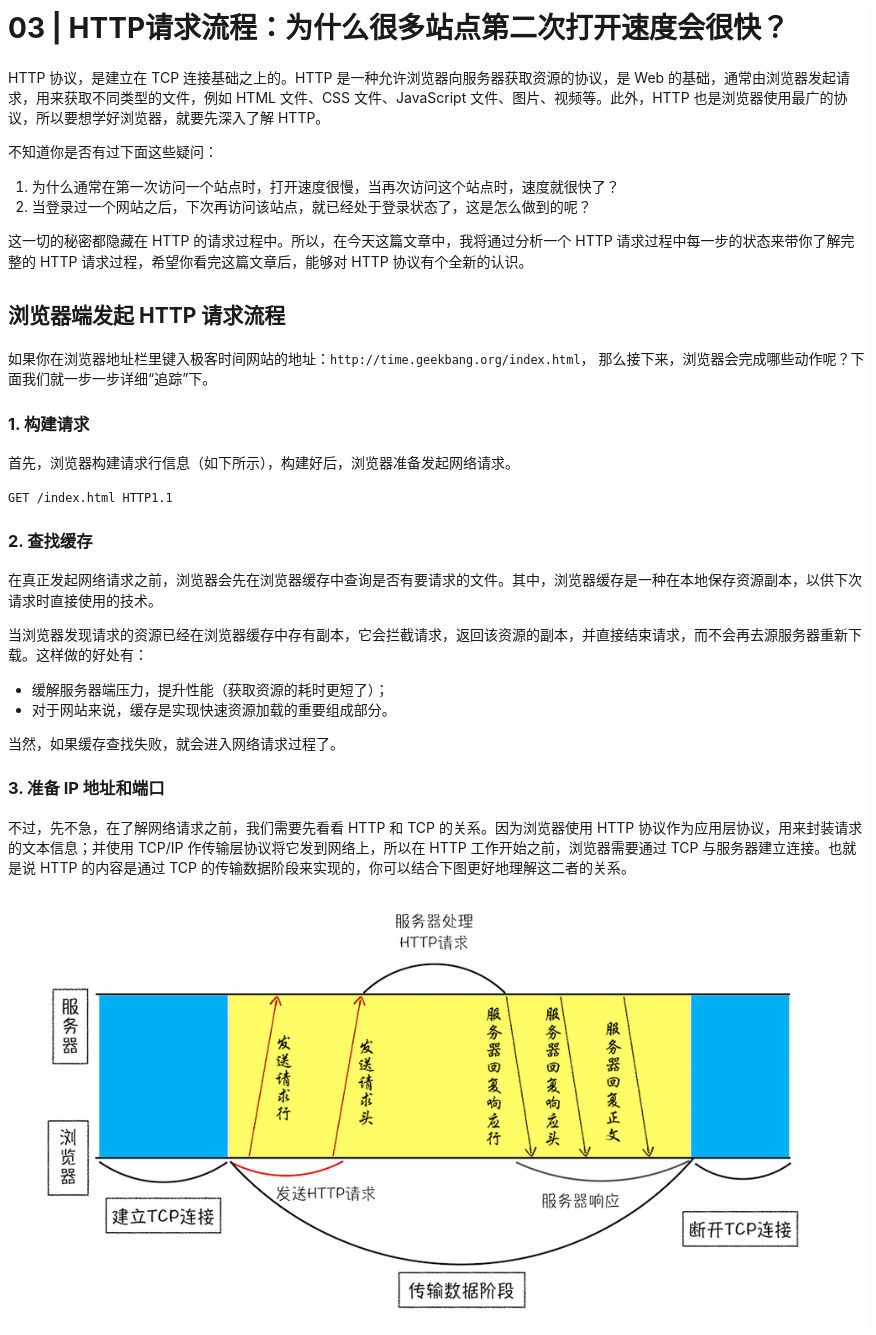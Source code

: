 # 03 | HTTP请求流程：为什么很多站点第二次打开速度会很快？

HTTP 协议，是建立在 TCP 连接基础之上的。HTTP 是一种允许浏览器向服务器获取资源的协议，是 Web 的基础，通常由浏览器发起请求，用来获取不同类型的文件，例如 HTML 文件、CSS 文件、JavaScript 文件、图片、视频等。此外，HTTP 也是浏览器使用最广的协议，所以要想学好浏览器，就要先深入了解 HTTP。

不知道你是否有过下面这些疑问：

1. 为什么通常在第一次访问一个站点时，打开速度很慢，当再次访问这个站点时，速度就很快了？
2. 当登录过一个网站之后，下次再访问该站点，就已经处于登录状态了，这是怎么做到的呢？

这一切的秘密都隐藏在 HTTP 的请求过程中。所以，在今天这篇文章中，我将通过分析一个 HTTP 请求过程中每一步的状态来带你了解完整的 HTTP 请求过程，希望你看完这篇文章后，能够对 HTTP 协议有个全新的认识。

## 浏览器端发起 HTTP 请求流程

如果你在浏览器地址栏里键入极客时间网站的地址：`http://time.geekbang.org/index.html`， 那么接下来，浏览器会完成哪些动作呢？下面我们就一步一步详细“追踪”下。

### 1. 构建请求

首先，浏览器构建请求行信息（如下所示），构建好后，浏览器准备发起网络请求。

~~~ bash
GET /index.html HTTP1.1
~~~

### 2. 查找缓存

在真正发起网络请求之前，浏览器会先在浏览器缓存中查询是否有要请求的文件。其中，浏览器缓存是一种在本地保存资源副本，以供下次请求时直接使用的技术。

当浏览器发现请求的资源已经在浏览器缓存中存有副本，它会拦截请求，返回该资源的副本，并直接结束请求，而不会再去源服务器重新下载。这样做的好处有：

* 缓解服务器端压力，提升性能（获取资源的耗时更短了）；
* 对于网站来说，缓存是实现快速资源加载的重要组成部分。

当然，如果缓存查找失败，就会进入网络请求过程了。

### 3. 准备 IP 地址和端口

不过，先不急，在了解网络请求之前，我们需要先看看 HTTP 和 TCP 的关系。因为浏览器使用 HTTP 协议作为应用层协议，用来封装请求的文本信息；并使用 TCP/IP 作传输层协议将它发到网络上，所以在 HTTP 工作开始之前，浏览器需要通过 TCP 与服务器建立连接。也就是说 HTTP 的内容是通过 TCP 的传输数据阶段来实现的，你可以结合下图更好地理解这二者的关系。

![TCP 和 HTTP 的关系示意图](./img/1277f342174b23f9442d3b27016d7980.webp)
